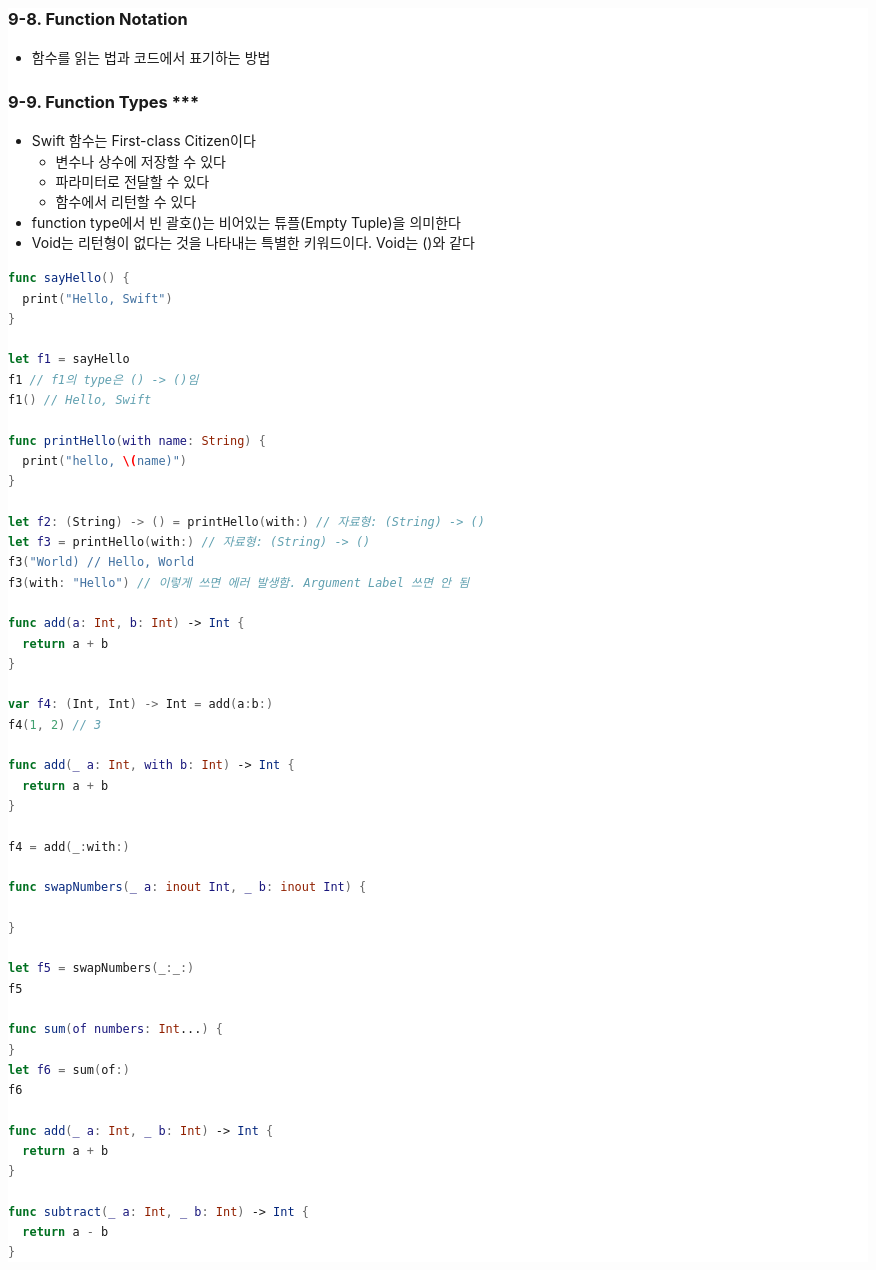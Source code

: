 
### 9-8. Function Notation
- 함수를 읽는 법과 코드에서 표기하는 방법


### 9-9. Function Types ***
- Swift 함수는 First-class Citizen이다
  - 변수나 상수에 저장할 수 있다
  - 파라미터로 전달할 수 있다
  - 함수에서 리턴할 수 있다
- function type에서 빈 괄호()는 비어있는 튜플(Empty Tuple)을 의미한다
- Void는 리턴형이 없다는 것을 나타내는 특별한 키워드이다. Void는 ()와 같다

```swift
func sayHello() {
  print("Hello, Swift")
}

let f1 = sayHello
f1 // f1의 type은 () -> ()임
f1() // Hello, Swift

func printHello(with name: String) {
  print("hello, \(name)")
}

let f2: (String) -> () = printHello(with:) // 자료형: (String) -> ()
let f3 = printHello(with:) // 자료형: (String) -> ()
f3("World) // Hello, World
f3(with: "Hello") // 이렇게 쓰면 에러 발생함. Argument Label 쓰면 안 됨

func add(a: Int, b: Int) -> Int {
  return a + b
}

var f4: (Int, Int) -> Int = add(a:b:)
f4(1, 2) // 3

func add(_ a: Int, with b: Int) -> Int {
  return a + b
}

f4 = add(_:with:)

func swapNumbers(_ a: inout Int, _ b: inout Int) {

}

let f5 = swapNumbers(_:_:)
f5

func sum(of numbers: Int...) {
}
let f6 = sum(of:)
f6

func add(_ a: Int, _ b: Int) -> Int {
  return a + b
}

func subtract(_ a: Int, _ b: Int) -> Int {
  return a - b
}

```